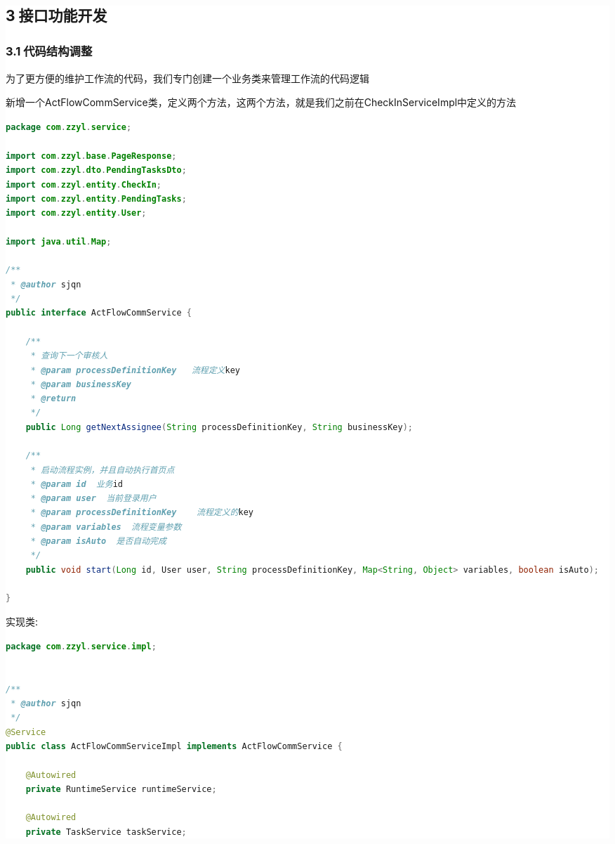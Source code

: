
## 3 接口功能开发


### 3.1 代码结构调整

为了更方便的维护工作流的代码，我们专门创建一个业务类来管理工作流的代码逻辑

新增一个ActFlowCommService类，定义两个方法，这两个方法，就是我们之前在CheckInServiceImpl中定义的方法

```java
package com.zzyl.service;

import com.zzyl.base.PageResponse;
import com.zzyl.dto.PendingTasksDto;
import com.zzyl.entity.CheckIn;
import com.zzyl.entity.PendingTasks;
import com.zzyl.entity.User;

import java.util.Map;

/**
 * @author sjqn
 */
public interface ActFlowCommService {

    /**
     * 查询下一个审核人
     * @param processDefinitionKey   流程定义key
     * @param businessKey
     * @return
     */
    public Long getNextAssignee(String processDefinitionKey, String businessKey);

    /**
     * 启动流程实例，并且自动执行首页点
     * @param id  业务id
     * @param user  当前登录用户
     * @param processDefinitionKey    流程定义的key
     * @param variables  流程变量参数
     * @param isAuto  是否自动完成
     */
    public void start(Long id, User user, String processDefinitionKey, Map<String, Object> variables, boolean isAuto);

}
```

实现类:

```java
package com.zzyl.service.impl;


/**
 * @author sjqn
 */
@Service
public class ActFlowCommServiceImpl implements ActFlowCommService {

    @Autowired
    private RuntimeService runtimeService;

    @Autowired
    private TaskService taskService;

```